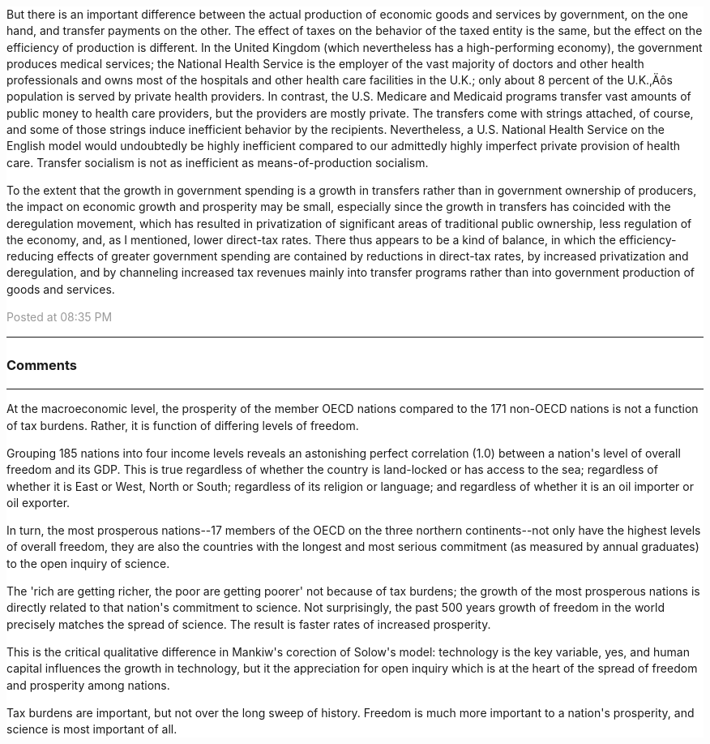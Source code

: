 But there is an important difference between the actual production of economic goods and services by government, on the one hand, and transfer payments on the other. The effect of taxes on the behavior of the taxed entity is the same, but the effect on the efficiency of production is different. In the United Kingdom (which nevertheless has a high-performing economy), the government produces medical services; the National Health Service is the employer of the vast majority of doctors and other health professionals and owns most of the hospitals and other health care facilities in the U.K.; only about 8 percent of the U.K.‚Äôs population is served by private health providers. In contrast, the U.S. Medicare and Medicaid programs transfer vast amounts of public money to health care providers, but the providers are mostly private. The transfers come with strings attached, of course, and some of those strings induce inefficient behavior by the recipients. Nevertheless, a U.S. National Health Service on the English model would undoubtedly be highly inefficient compared to our admittedly highly imperfect private provision of health care. Transfer socialism is not as inefficient as means-of-production socialism.

To the extent that the growth in government spending is a growth in transfers rather than in government ownership of producers, the impact on economic growth and prosperity may be small, especially since the growth in transfers has coincided with the deregulation movement, which has resulted in privatization of significant areas of traditional public ownership, less regulation of the economy, and, as I mentioned, lower direct-tax rates. There thus appears to be a kind of balance, in which the efficiency-reducing effects of greater government spending are contained by reductions in direct-tax rates, by increased privatization and deregulation, and by channeling increased tax revenues mainly into transfer programs rather than into government production of goods and services.

<span style="color:#999">Posted at 08:35 PM</span>



---

### Comments

---

At the macroeconomic level, the prosperity of the member OECD nations compared to the 171 non-OECD nations is not a function of tax burdens. Rather, it is function of differing levels of freedom.

Grouping 185 nations into four income levels reveals an astonishing perfect correlation (1.0) between a nation's level of overall freedom and its GDP. This is true regardless of whether the country is land-locked or has access to the sea; regardless of whether it is East or West, North or South; regardless of its religion or language; and regardless of whether it is an oil importer or oil exporter.

In turn, the most prosperous nations--17 members of the OECD on the three northern continents--not only have the highest levels of overall freedom, they are also the countries with the longest and most serious commitment (as measured by annual graduates) to the open inquiry of science.

The 'rich are getting richer, the poor are getting poorer' not because of tax burdens; the growth of the most prosperous nations is directly related to that nation's commitment to science. Not surprisingly, the past 500 years growth of freedom in the world precisely matches the spread of science. The result is faster rates of increased prosperity.

This is the critical qualitative difference in Mankiw's corection of Solow's model: technology is the key variable, yes, and human capital influences the growth in technology, but it the appreciation for open inquiry which is at the heart of the spread of freedom and prosperity among nations.

Tax burdens are important, but not over the long sweep of history. Freedom is much more important to a nation's prosperity, and science is most important of all.
